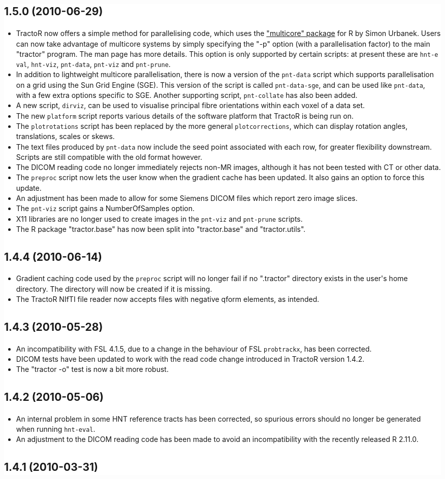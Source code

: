 ## 1.5.0 (2010-06-29)

* TractoR now offers a simple method for parallelising code, which uses the ["multicore" package](http://www.rforge.net/multicore/) for R by Simon Urbanek. Users can now take advantage of multicore systems by simply specifying the "-p" option (with a parallelisation factor) to the main "tractor" program. The man page has more details. This option is only supported by certain scripts: at present these are `hnt-eval`, `hnt-viz`, `pnt-data`, `pnt-viz` and `pnt-prune`.
* In addition to lightweight multicore parallelisation, there is now a version of the `pnt-data` script which supports parallelisation on a grid using the Sun Grid Engine (SGE). This version of the script is called `pnt-data-sge`, and can be used like `pnt-data`, with a few extra options specific to SGE. Another supporting script, `pnt-collate` has also been added.
* A new script, `dirviz`, can be used to visualise principal fibre orientations within each voxel of a data set.
* The new `platform` script reports various details of the software platform that TractoR is being run on.
* The `plotrotations` script has been replaced by the more general `plotcorrections`, which can display rotation angles, translations, scales or skews.
* The text files produced by `pnt-data` now include the seed point associated with each row, for greater flexibility downstream. Scripts are still compatible with the old format however.
* The DICOM reading code no longer immediately rejects non-MR images, although it has not been tested with CT or other data.
* The `preproc` script now lets the user know when the gradient cache has been updated. It also gains an option to force this update.
* An adjustment has been made to allow for some Siemens DICOM files which report zero image slices.
* The `pnt-viz` script gains a NumberOfSamples option.
* X11 libraries are no longer used to create images in the `pnt-viz` and `pnt-prune` scripts.
* The R package "tractor.base" has now been split into "tractor.base" and "tractor.utils".

## 1.4.4 (2010-06-14)

* Gradient caching code used by the `preproc` script will no longer fail if no ".tractor" directory exists in the user's home directory. The directory will now be created if it is missing.
* The TractoR NIfTI file reader now accepts files with negative qform elements, as intended.

## 1.4.3 (2010-05-28)

* An incompatibility with FSL 4.1.5, due to a change in the behaviour of FSL `probtrackx`, has been corrected.
* DICOM tests have been updated to work with the read code change introduced in TractoR version 1.4.2.
* The "tractor -o" test is now a bit more robust.

## 1.4.2 (2010-05-06)

* An internal problem in some HNT reference tracts has been corrected, so spurious errors should no longer be generated when running `hnt-eval`.
* An adjustment to the DICOM reading code has been made to avoid an incompatibility with the recently released R 2.11.0.

## 1.4.1 (2010-03-31)
